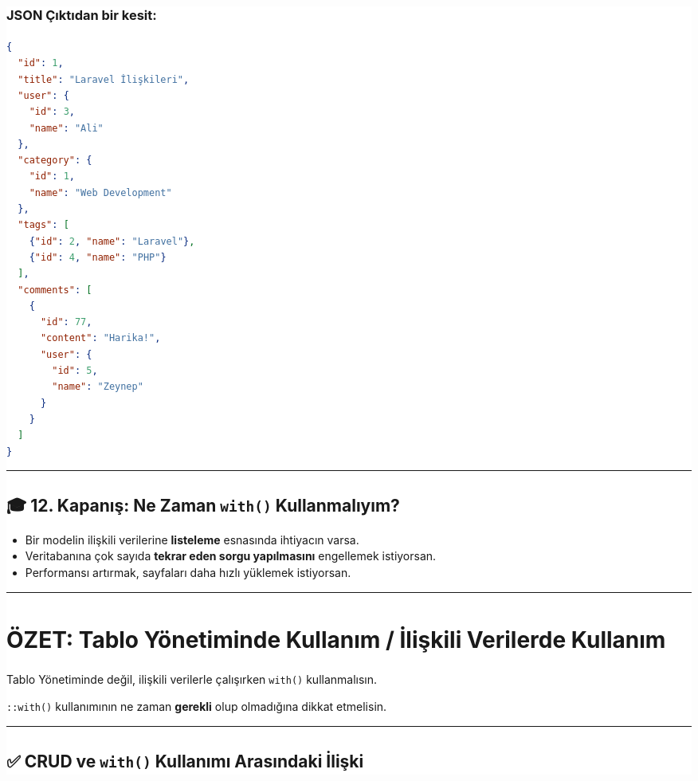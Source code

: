### JSON Çıktıdan bir kesit:

```json
{
  "id": 1,
  "title": "Laravel İlişkileri",
  "user": {
    "id": 3,
    "name": "Ali"
  },
  "category": {
    "id": 1,
    "name": "Web Development"
  },
  "tags": [
    {"id": 2, "name": "Laravel"},
    {"id": 4, "name": "PHP"}
  ],
  "comments": [
    {
      "id": 77,
      "content": "Harika!",
      "user": {
        "id": 5,
        "name": "Zeynep"
      }
    }
  ]
}
```

---

## 🎓 12. Kapanış: Ne Zaman `with()` Kullanmalıyım?

* Bir modelin ilişkili verilerine **listeleme** esnasında ihtiyacın varsa.
* Veritabanına çok sayıda **tekrar eden sorgu yapılmasını** engellemek istiyorsan.
* Performansı artırmak, sayfaları daha hızlı yüklemek istiyorsan.

---



# ÖZET: Tablo Yönetiminde Kullanım / İlişkili Verilerde Kullanım

Tablo Yönetiminde değil, ilişkili verilerle çalışırken `with()` kullanmalısın.

`::with()` kullanımının ne zaman **gerekli** olup olmadığına dikkat etmelisin.

---

## ✅ CRUD ve `with()` Kullanımı Arasındaki İlişki
